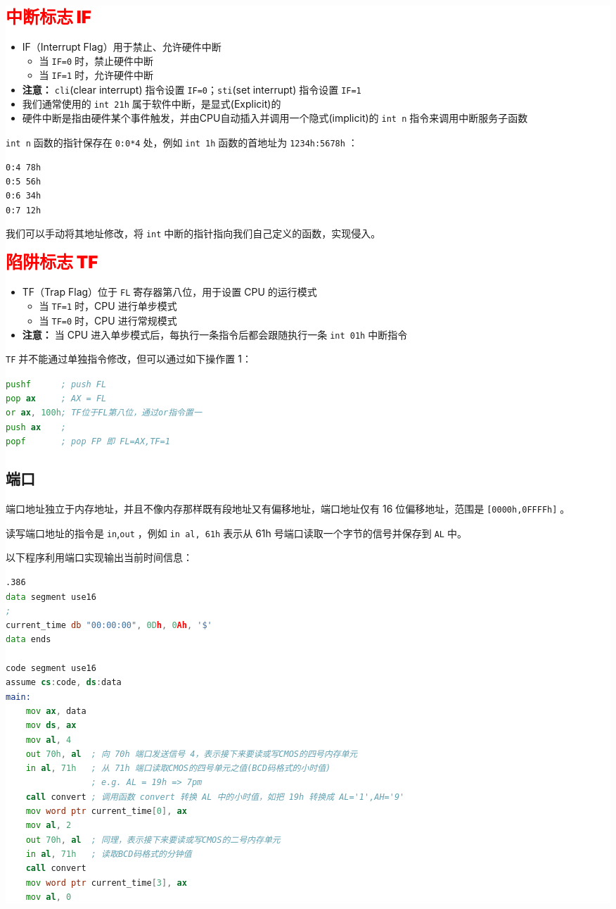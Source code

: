 <font style="font-weight: 1000;font-size: 24px" color="red">中断标志 IF</font>

- IF（Interrupt Flag）用于禁止、允许硬件中断
	- 当 `IF=0` 时，禁止硬件中断
	- 当 `IF=1` 时，允许硬件中断
- **注意：** `cli`(clear interrupt) 指令设置 `IF=0`；`sti`(set interrupt) 指令设置 `IF=1`
- 我们通常使用的 `int 21h` 属于软件中断，是显式(Explicit)的
- 硬件中断是指由硬件某个事件触发，并由CPU自动插入并调用一个隐式(implicit)的 `int n` 指令来调用中断服务子函数

`int n` 函数的指针保存在 `0:0*4` 处，例如 `int 1h` 函数的首地址为 `1234h:5678h` ：

```
0:4 78h
0:5 56h
0:6 34h
0:7 12h
```

我们可以手动将其地址修改，将 `int` 中断的指针指向我们自己定义的函数，实现侵入。

<font style="font-weight: 1000;font-size: 24px" color="red">陷阱标志 TF</font>

- TF（Trap Flag）位于 `FL` 寄存器第八位，用于设置 CPU 的运行模式
	- 当 `TF=1` 时，CPU 进行单步模式
	- 当 `TF=0` 时，CPU 进行常规模式
- **注意：** 当 CPU 进入单步模式后，每执行一条指令后都会跟随执行一条 `int 01h` 中断指令

`TF` 并不能通过单独指令修改，但可以通过如下操作置 1：

```asm
pushf      ; push FL
pop ax     ; AX = FL
or ax, 100h; TF位于FL第八位，通过or指令置一
push ax    ; 
popf       ; pop FP 即 FL=AX,TF=1
```

## 端口

端口地址独立于内存地址，并且不像内存那样既有段地址又有偏移地址，端口地址仅有 16 位偏移地址，范围是 `[0000h,0FFFFh]` 。

读写端口地址的指令是 `in`,`out` ，例如 `in al, 61h` 表示从 61h 号端口读取一个字节的信号并保存到 `AL` 中。

以下程序利用端口实现输出当前时间信息：

```asm
.386
data segment use16
;
current_time db "00:00:00", 0Dh, 0Ah, '$'
data ends

code segment use16
assume cs:code, ds:data
main:
	mov ax, data
	mov ds, ax
	mov al, 4
	out 70h, al  ; 向 70h 端口发送信号 4，表示接下来要读或写CMOS的四号内存单元
	in al, 71h	 ; 从 71h 端口读取CMOS的四号单元之值(BCD码格式的小时值)
				 ; e.g. AL = 19h => 7pm
	call convert ; 调用函数 convert 转换 AL 中的小时值，如把 19h 转换成 AL='1',AH='9'
	mov word ptr current_time[0], ax
	mov al, 2
	out 70h, al  ; 同理，表示接下来要读或写CMOS的二号内存单元
	in al, 71h   ; 读取BCD码格式的分钟值
	call convert
	mov word ptr current_time[3], ax
	mov al, 0
```